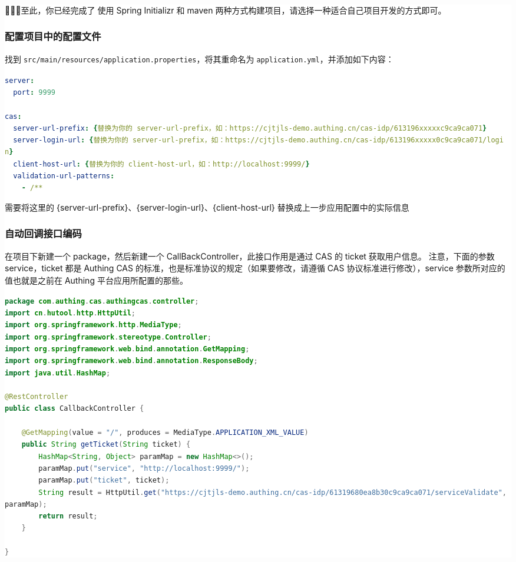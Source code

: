 🎉🎉🎉至此，你已经完成了 使用 Spring Initializr 和 maven 两种方式构建项目，请选择一种适合自己项目开发的方式即可。


###  配置项目中的配置文件

找到 `src/main/resources/application.properties`，将其重命名为 `application.yml`，并添加如下内容：

```yaml
server:
  port: 9999

cas:
  server-url-prefix: {替换为你的 server-url-prefix，如：https://cjtjls-demo.authing.cn/cas-idp/613196xxxxxc9ca9ca071}
  server-login-url: {替换为你的 server-url-prefix，如：https://cjtjls-demo.authing.cn/cas-idp/613196xxxxx0c9ca9ca071/login}
  client-host-url: {替换为你的 client-host-url，如：http://localhost:9999/}
  validation-url-patterns:
    - /**
```

需要将这里的 {server-url-prefix}、{server-login-url}、{client-host-url} 替换成上一步应用配置中的实际信息

###  自动回调接口编码

在项目下新建一个 package，然后新建一个 CallBackController，此接口作用是通过 CAS 的 ticket 获取用户信息。
注意，下面的参数 service，ticket 都是 Authing CAS 的标准，也是标准协议的规定（如果要修改，请遵循 CAS 协议标准进行修改），service 参数所对应的值也就是之前在 Authing 平台应用所配置的那些。

```java
package com.authing.cas.authingcas.controller;
import cn.hutool.http.HttpUtil;
import org.springframework.http.MediaType;
import org.springframework.stereotype.Controller;
import org.springframework.web.bind.annotation.GetMapping;
import org.springframework.web.bind.annotation.ResponseBody;
import java.util.HashMap;

@RestController
public class CallbackController {

    @GetMapping(value = "/", produces = MediaType.APPLICATION_XML_VALUE)
    public String getTicket(String ticket) {
        HashMap<String, Object> paramMap = new HashMap<>();
        paramMap.put("service", "http://localhost:9999/");
        paramMap.put("ticket", ticket);
        String result = HttpUtil.get("https://cjtjls-demo.authing.cn/cas-idp/61319680ea8b30c9ca9ca071/serviceValidate", paramMap);
        return result;
    }

}
```
